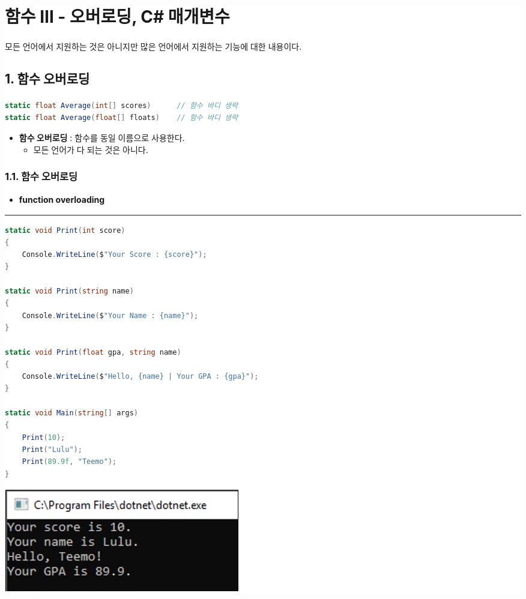 # 함수 Ⅲ - 오버로딩, C# 매개변수

모든 언어에서 지원하는 것은 아니지만 많은 언어에서 지원하는 기능에 대한 내용이다.



## 1. 함수 오버로딩

```csharp
static float Average(int[] scores)		// 함수 바디 생략
static float Average(float[] floats)	// 함수 바디 생략
```

* **함수 오버로딩** : 함수를 동일 이름으로 사용한다.
  * 모든 언어가 다 되는 것은 아니다.





### 1.1. 함수 오버로딩

* **function overloading**

---

```cs
static void Print(int score)
{
    Console.WriteLine($"Your Score : {score}");
}

static void Print(string name)
{
    Console.WriteLine($"Your Name : {name}");
}

static void Print(float gpa, string name)
{
    Console.WriteLine($"Hello, {name} | Your GPA : {gpa}");
}

static void Main(string[] args)
{
    Print(10);
    Print("Lulu");
    Print(89.9f, "Teemo");
}
```

![image-20230809121012462](./assets/image-20230809121012462.png)
